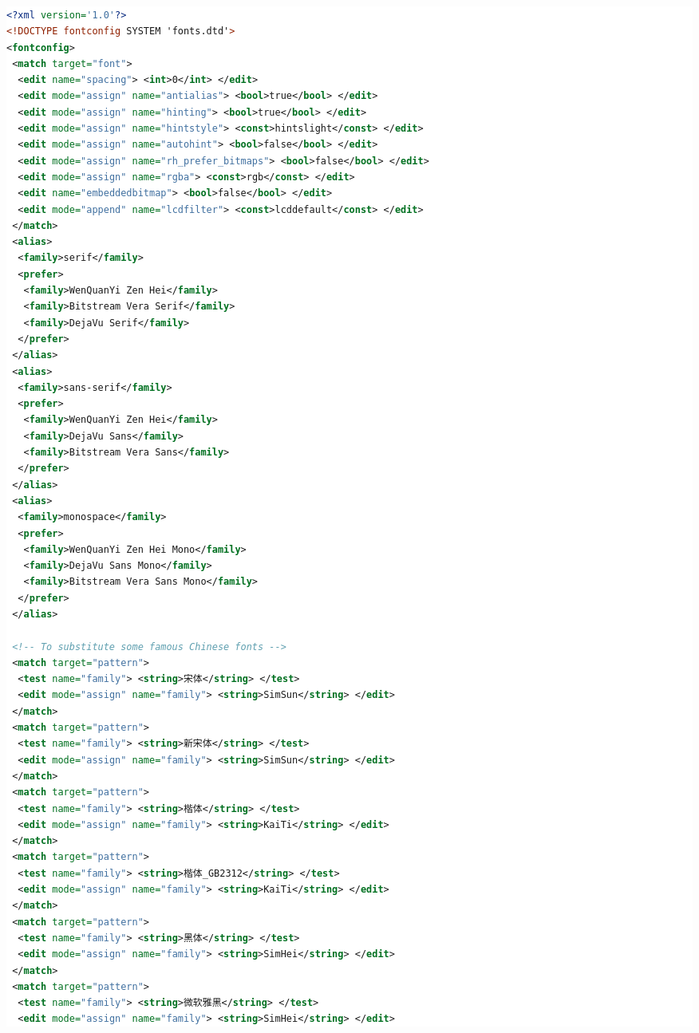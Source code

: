 ```xml
<?xml version='1.0'?>
<!DOCTYPE fontconfig SYSTEM 'fonts.dtd'>
<fontconfig>
 <match target="font">
  <edit name="spacing"> <int>0</int> </edit>
  <edit mode="assign" name="antialias"> <bool>true</bool> </edit>
  <edit mode="assign" name="hinting"> <bool>true</bool> </edit>
  <edit mode="assign" name="hintstyle"> <const>hintslight</const> </edit>
  <edit mode="assign" name="autohint"> <bool>false</bool> </edit>
  <edit mode="assign" name="rh_prefer_bitmaps"> <bool>false</bool> </edit>
  <edit mode="assign" name="rgba"> <const>rgb</const> </edit>
  <edit name="embeddedbitmap"> <bool>false</bool> </edit>
  <edit mode="append" name="lcdfilter"> <const>lcddefault</const> </edit>
 </match>
 <alias>
  <family>serif</family>
  <prefer>
   <family>WenQuanYi Zen Hei</family>
   <family>Bitstream Vera Serif</family>
   <family>DejaVu Serif</family>
  </prefer>
 </alias>
 <alias>
  <family>sans-serif</family>
  <prefer>
   <family>WenQuanYi Zen Hei</family>
   <family>DejaVu Sans</family>
   <family>Bitstream Vera Sans</family>
  </prefer>
 </alias>
 <alias>
  <family>monospace</family>
  <prefer>
   <family>WenQuanYi Zen Hei Mono</family>
   <family>DejaVu Sans Mono</family>
   <family>Bitstream Vera Sans Mono</family>
  </prefer>
 </alias>

 <!-- To substitute some famous Chinese fonts -->
 <match target="pattern">
  <test name="family"> <string>宋体</string> </test>
  <edit mode="assign" name="family"> <string>SimSun</string> </edit>
 </match>
 <match target="pattern">
  <test name="family"> <string>新宋体</string> </test>
  <edit mode="assign" name="family"> <string>SimSun</string> </edit>
 </match>
 <match target="pattern">
  <test name="family"> <string>楷体</string> </test>
  <edit mode="assign" name="family"> <string>KaiTi</string> </edit>
 </match>
 <match target="pattern">
  <test name="family"> <string>楷体_GB2312</string> </test>
  <edit mode="assign" name="family"> <string>KaiTi</string> </edit>
 </match>
 <match target="pattern">
  <test name="family"> <string>黑体</string> </test>
  <edit mode="assign" name="family"> <string>SimHei</string> </edit>
 </match>
 <match target="pattern">
  <test name="family"> <string>微软雅黑</string> </test>
  <edit mode="assign" name="family"> <string>SimHei</string> </edit>
```
